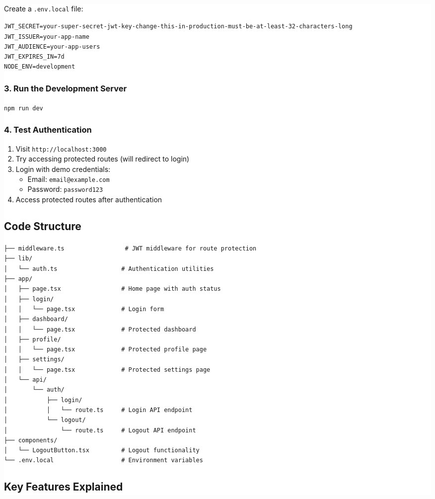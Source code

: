 Create a `.env.local` file:

```env
JWT_SECRET=your-super-secret-jwt-key-change-this-in-production-must-be-at-least-32-characters-long
JWT_ISSUER=your-app-name
JWT_AUDIENCE=your-app-users
JWT_EXPIRES_IN=7d
NODE_ENV=development
```

### 3. Run the Development Server

```bash
npm run dev
```

### 4. Test Authentication

1. Visit `http://localhost:3000`
2. Try accessing protected routes (will redirect to login)
3. Login with demo credentials:
   - Email: `email@example.com`
   - Password: `password123`
4. Access protected routes after authentication

## Code Structure

```
├── middleware.ts                 # JWT middleware for route protection
├── lib/
│   └── auth.ts                  # Authentication utilities
├── app/
│   ├── page.tsx                 # Home page with auth status
│   ├── login/
│   │   └── page.tsx             # Login form
│   ├── dashboard/
│   │   └── page.tsx             # Protected dashboard
│   ├── profile/
│   │   └── page.tsx             # Protected profile page
│   ├── settings/
│   │   └── page.tsx             # Protected settings page
│   └── api/
│       └── auth/
│           ├── login/
│           │   └── route.ts     # Login API endpoint
│           └── logout/
│               └── route.ts     # Logout API endpoint
├── components/
│   └── LogoutButton.tsx         # Logout functionality
└── .env.local                   # Environment variables
```

## Key Features Explained
